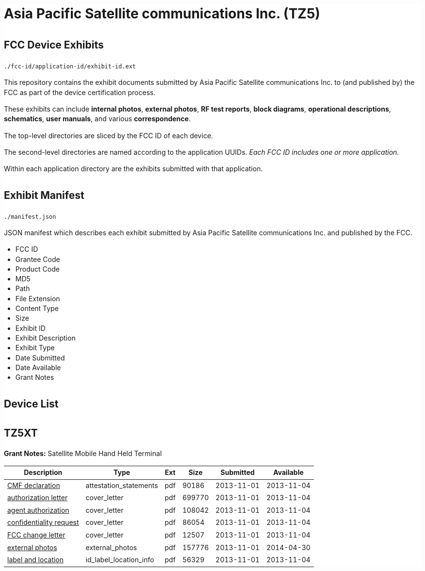 # Asia Pacific Satellite communications Inc. (TZ5)
## FCC Device Exhibits

```
./fcc-id/application-id/exhibit-id.ext
```

This repository contains the exhibit documents submitted by Asia Pacific Satellite communications Inc. to (and published by) the FCC as part of the device certification process.

These exhibits can include **internal photos**, **external photos**, **RF test reports**, **block diagrams**, **operational descriptions**, **schematics**, **user manuals**, and various **correspondence**.

The top-level directories are sliced by the FCC ID of each device.

The second-level directories are named according to the application UUIDs. *Each FCC ID includes one or more application.*

Within each application directory are the exhibits submitted with that application. 

## Exhibit Manifest

```
./manifest.json
```

JSON manifest which describes each exhibit submitted by Asia Pacific Satellite communications Inc. and published by the FCC.

- FCC ID
- Grantee Code
- Product Code
- MD5
- Path
- File Extension
- Content Type
- Size
- Exhibit ID
- Exhibit Description
- Exhibit Type
- Date Submitted
- Date Available
- Grant Notes

## Device List
## TZ5XT
**Grant Notes:** Satellite Mobile Hand Held Terminal

| Description | Type | Ext | Size | Submitted | Available |
| ----------- | ---- | --- | ---- | --------- | --------- |
| [CMF declaration](TZ5XT/9282cf9b653927f13592a79edf75aeff/2108429.pdf) | attestation_statements | pdf | 90186 | 2013-11-01 | 2013-11-04 |
| [authorization letter](TZ5XT/9282cf9b653927f13592a79edf75aeff/2108426.pdf) | cover_letter | pdf | 699770 | 2013-11-01 | 2013-11-04 |
| [agent authorization](TZ5XT/9282cf9b653927f13592a79edf75aeff/2108427.pdf) | cover_letter | pdf | 108042 | 2013-11-01 | 2013-11-04 |
| [confidentiality request](TZ5XT/9282cf9b653927f13592a79edf75aeff/2108428.pdf) | cover_letter | pdf | 86054 | 2013-11-01 | 2013-11-04 |
| [FCC change letter](TZ5XT/9282cf9b653927f13592a79edf75aeff/2108432.pdf) | cover_letter | pdf | 12507 | 2013-11-01 | 2013-11-04 |
| [external photos](TZ5XT/9282cf9b653927f13592a79edf75aeff/2108424.pdf) | external_photos | pdf | 157776 | 2013-11-01 | 2014-04-30 |
| [label and location](TZ5XT/9282cf9b653927f13592a79edf75aeff/2108433.pdf) | id_label_location_info | pdf | 56329 | 2013-11-01 | 2013-11-04 |
